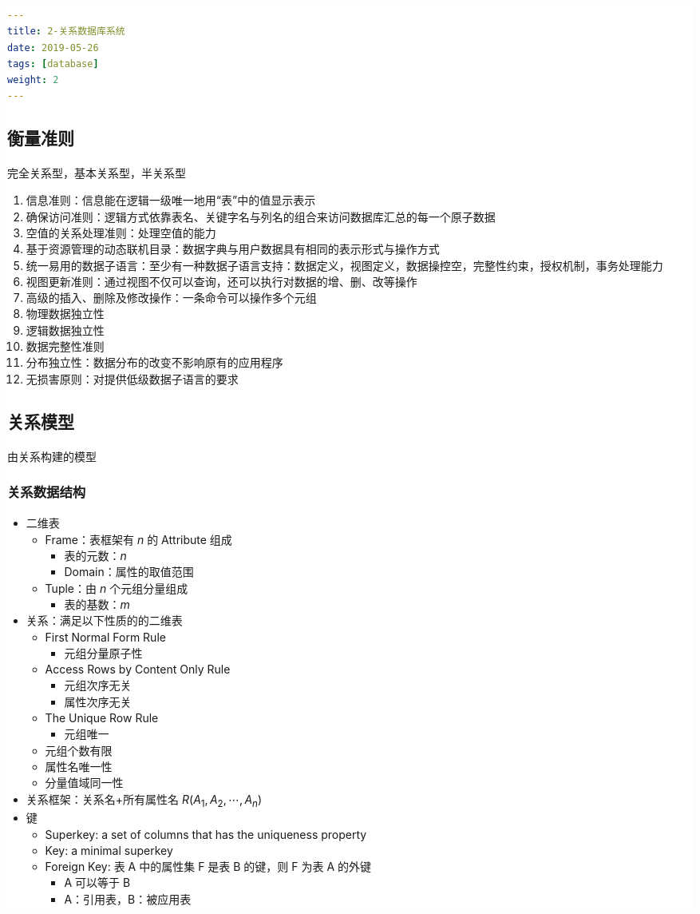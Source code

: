 ```yaml
---
title: 2-关系数据库系统
date: 2019-05-26
tags: [database]
weight: 2
---
```


## 衡量准则

完全关系型，基本关系型，半关系型

1. 信息准则：信息能在逻辑一级唯一地用“表”中的值显示表示
2. 确保访问准则：逻辑方式依靠表名、关键字名与列名的组合来访问数据库汇总的每一个原子数据
3. 空值的关系处理准则：处理空值的能力
4. 基于资源管理的动态联机目录：数据字典与用户数据具有相同的表示形式与操作方式
5. 统一易用的数据子语言：至少有一种数据子语言支持：数据定义，视图定义，数据操控空，完整性约束，授权机制，事务处理能力
6. 视图更新准则：通过视图不仅可以查询，还可以执行对数据的增、删、改等操作
7. 高级的插入、删除及修改操作：一条命令可以操作多个元组
8. 物理数据独立性
9. 逻辑数据独立性
10. 数据完整性准则
11. 分布独立性：数据分布的改变不影响原有的应用程序
12. 无损害原则：对提供低级数据子语言的要求

## 关系模型

由关系构建的模型

### 关系数据结构

* 二维表
    * Frame：表框架有 $n$ 的 Attribute 组成
        * 表的元数：$n$
        * Domain：属性的取值范围
    * Tuple：由 $n$ 个元组分量组成
        * 表的基数：$m$
* 关系：满足以下性质的的二维表
    * First Normal Form Rule
        * 元组分量原子性
    * Access Rows by Content Only Rule
        * 元组次序无关
        * 属性次序无关
    * The Unique Row Rule
        * 元组唯一
    * 元组个数有限
    * 属性名唯一性
    * 分量值域同一性
* 关系框架：关系名+所有属性名 $R(A_1,A_2,\cdots,A_n)$
* 键
    * Superkey: a set of columns that has the uniqueness property
    * Key: a minimal superkey
    * Foreign Key: 表 A 中的属性集 F 是表 B 的键，则 F 为表 A 的外键
        * A 可以等于 B
        * A：引用表，B：被应用表
